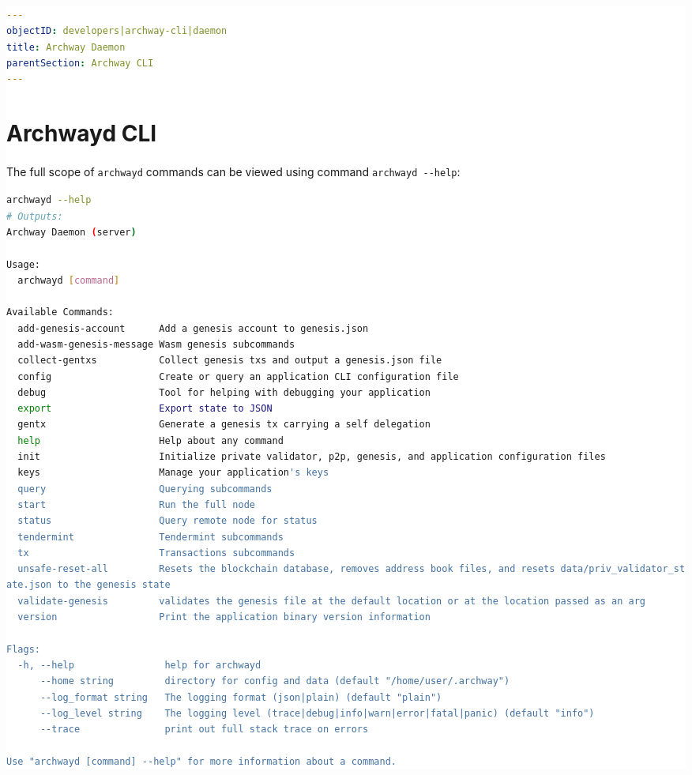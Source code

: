 ```yaml
---
objectID: developers|archway-cli|daemon
title: Archway Daemon
parentSection: Archway CLI
---
```


# Archwayd CLI

The full scope of `archwayd` commands can be viewed using command `archwayd --help`:

```bash
archwayd --help
# Outputs:
Archway Daemon (server)

Usage:
  archwayd [command]

Available Commands:
  add-genesis-account      Add a genesis account to genesis.json
  add-wasm-genesis-message Wasm genesis subcommands
  collect-gentxs           Collect genesis txs and output a genesis.json file
  config                   Create or query an application CLI configuration file
  debug                    Tool for helping with debugging your application
  export                   Export state to JSON
  gentx                    Generate a genesis tx carrying a self delegation
  help                     Help about any command
  init                     Initialize private validator, p2p, genesis, and application configuration files
  keys                     Manage your application's keys
  query                    Querying subcommands
  start                    Run the full node
  status                   Query remote node for status
  tendermint               Tendermint subcommands
  tx                       Transactions subcommands
  unsafe-reset-all         Resets the blockchain database, removes address book files, and resets data/priv_validator_state.json to the genesis state
  validate-genesis         validates the genesis file at the default location or at the location passed as an arg
  version                  Print the application binary version information

Flags:
  -h, --help                help for archwayd
      --home string         directory for config and data (default "/home/user/.archway")
      --log_format string   The logging format (json|plain) (default "plain")
      --log_level string    The logging level (trace|debug|info|warn|error|fatal|panic) (default "info")
      --trace               print out full stack trace on errors

Use "archwayd [command] --help" for more information about a command.
```
